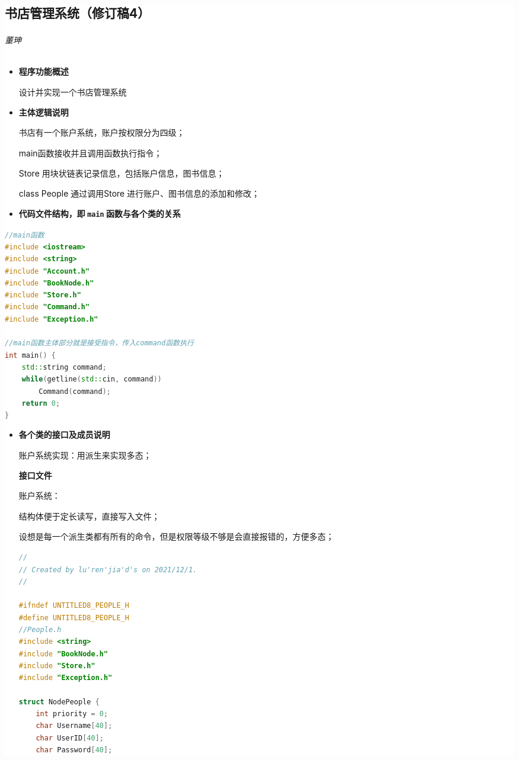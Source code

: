 ## 书店管理系统（修订稿4）

###### 董珅

- **程序功能概述**

  设计并实现一个书店管理系统

- **主体逻辑说明**

  书店有一个账户系统，账户按权限分为四级；

  main函数接收并且调用函数执行指令；

  Store  用块状链表记录信息，包括账户信息，图书信息；

  class People 通过调用Store 进行账户、图书信息的添加和修改；

- **代码文件结构，即 `main` 函数与各个类的关系**

```c++
//main函数
#include <iostream>
#include <string>
#include "Account.h"
#include "BookNode.h"
#include "Store.h"
#include "Command.h"
#include "Exception.h"

//main函数主体部分就是接受指令，传入command函数执行
int main() {
    std::string command;
    while(getline(std::cin, command))
        Command(command);
    return 0;
}
```



- **各个类的接口及成员说明**

  账户系统实现：用派生来实现多态；

  **接口文件**

  账户系统：

  结构体便于定长读写，直接写入文件；

  设想是每一个派生类都有所有的命令，但是权限等级不够是会直接报错的，方便多态；

  ```c++
  //
  // Created by lu'ren'jia'd's on 2021/12/1.
  //
  
  #ifndef UNTITLED8_PEOPLE_H
  #define UNTITLED8_PEOPLE_H
  //People.h
  #include <string>
  #include "BookNode.h"
  #include "Store.h"
  #include "Exception.h"
  
  struct NodePeople {
      int priority = 0;
      char Username[40];
      char UserID[40];
      char Password[40];
  ```